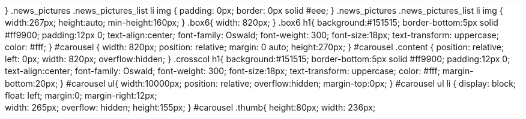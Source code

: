 }
.news_pictures .news_pictures_list li img {
padding: 0px;
border: 0px solid #eee;
}
.news_pictures .news_pictures_list li img {
width:267px; height:auto; min-height:160px;
}
.box6{
width: 820px;
}
.box6 h1{
background:#151515;
border-bottom:5px solid #ff9900;
padding:12px 0;
text-align:center;
font-family: Oswald;
font-weight: 300;
font-size:18px;
text-transform: uppercase;
color: #fff;
}
#carousel {
width: 820px; 
position: relative; 
margin: 0 auto;
height:270px;
}
#carousel .content {
position: relative;
left: 0px;
width: 820px;
overflow:hidden;
}
.crosscol h1{
background:#151515;
border-bottom:5px solid #ff9900;
padding:12px 0;
text-align:center;
font-family: Oswald;
font-weight: 300;
font-size:18px;
text-transform: uppercase;
color: #fff;
margin-bottom:20px;
}
#carousel ul{
width:10000px;
position: relative;
overflow:hidden;
margin-top:0px;
}
#carousel ul li {
display: block; 
float: left; 
margin:0;
margin-right:12px;  
width: 265px; 
overflow: hidden;
height:155px;
}
#carousel .thumb{
height:80px;
width: 236px;